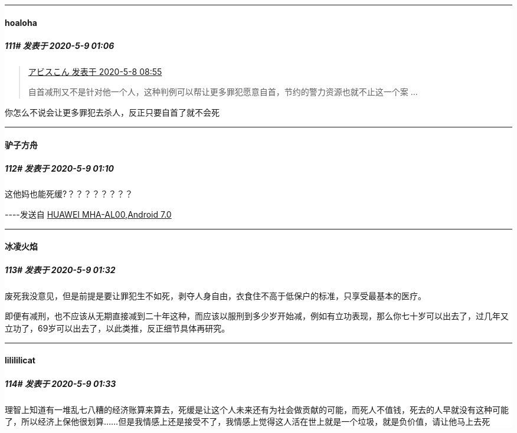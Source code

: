 


-----

####  hoaloha  
##### 111#       发表于 2020-5-9 01:06



<blockquote><a href="httphttps://bbs.saraba1st.com/2b/forum.php?mod=redirect&amp;goto=findpost&amp;pid=47351514&amp;ptid=1933522" target="_blank">アビスこん 发表于 2020-5-8 08:55</a>

自首减刑又不是针对他一个人，这种判例可以帮让更多罪犯愿意自首，节约的警力资源也就不止这一个案 ...</blockquote>
你怎么不说会让更多罪犯去杀人，反正只要自首了就不会死







-----

####  驴子方舟  
##### 112#       发表于 2020-5-9 01:10




这他妈也能死缓?？？？？？？？？


----发送自 [HUAWEI MHA-AL00,Android 7.0](http://stage1.5j4m.com/?1.33)







-----

####  冰凌火焰  
##### 113#       发表于 2020-5-9 01:32




废死我没意见，但是前提是要让罪犯生不如死，剥夺人身自由，衣食住不高于低保户的标准，只享受最基本的医疗。

即便有减刑，也不应该从无期直接减到二十年这种，而应该以服刑到多少岁开始减，例如有立功表现，那么你七十岁可以出去了，过几年又立功了，69岁可以出去了，以此类推，反正细节具体再研究。







-----

####  lilililicat  
##### 114#       发表于 2020-5-9 01:33




理智上知道有一堆乱七八糟的经济账算来算去，死缓是让这个人未来还有为社会做贡献的可能，而死人不值钱，死去的人早就没有这种可能了，所以经济上保他很划算……但是我情感上还是接受不了，我情感上觉得这人活在世上就是一个垃圾，就是负价值，请让他马上去死
